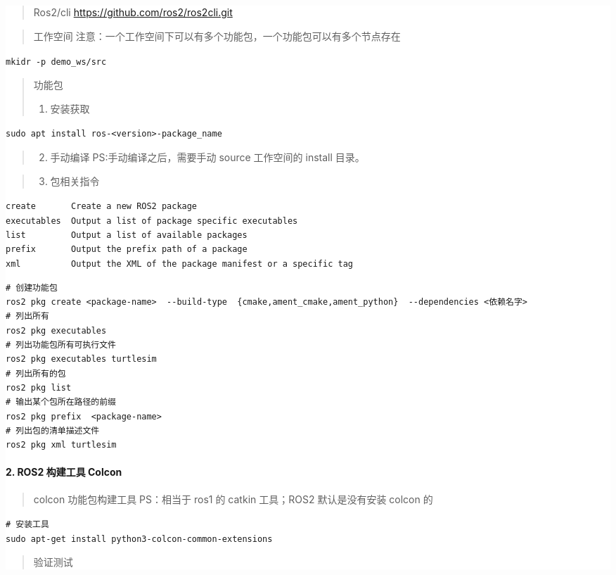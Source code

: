 > Ros2/cli
> https://github.com/ros2/ros2cli.git

> 工作空间
> 注意：一个工作空间下可以有多个功能包，一个功能包可以有多个节点存在

```
mkidr -p demo_ws/src
```

> 功能包
>
> 1. 安装获取

```
sudo apt install ros-<version>-package_name
```

> 2. 手动编译
>    PS:手动编译之后，需要手动 source 工作空间的 install 目录。

> 3. 包相关指令

```
create       Create a new ROS2 package
executables  Output a list of package specific executables
list         Output a list of available packages
prefix       Output the prefix path of a package
xml          Output the XML of the package manifest or a specific tag
```

```
# 创建功能包
ros2 pkg create <package-name>  --build-type  {cmake,ament_cmake,ament_python}  --dependencies <依赖名字>
# 列出所有
ros2 pkg executables
# 列出功能包所有可执行文件
ros2 pkg executables turtlesim
# 列出所有的包
ros2 pkg list
# 输出某个包所在路径的前缀
ros2 pkg prefix  <package-name>
# 列出包的清单描述文件
ros2 pkg xml turtlesim
```

#### 2. ROS2 构建工具 Colcon

> colcon 功能包构建工具
> PS：相当于 ros1 的 catkin 工具；ROS2 默认是没有安装 colcon 的

```
# 安装工具
sudo apt-get install python3-colcon-common-extensions
```

> 验证测试
